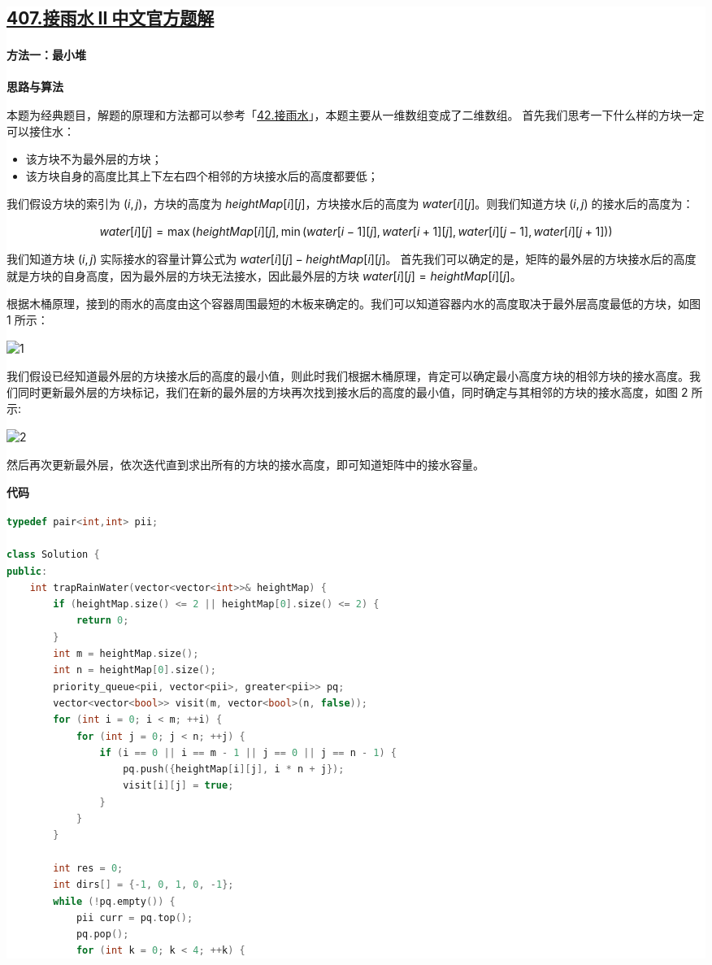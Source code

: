 ## [407.接雨水 II 中文官方题解](https://leetcode.cn/problems/trapping-rain-water-ii/solutions/100000/jie-yu-shui-ii-by-leetcode-solution-vlj3)
#### 方法一：最小堆

**思路与算法**

本题为经典题目，解题的原理和方法都可以参考「[42.接雨水](https://leetcode-cn.com/problems/trapping-rain-water/)」，本题主要从一维数组变成了二维数组。
首先我们思考一下什么样的方块一定可以接住水：
+ 该方块不为最外层的方块；
+ 该方块自身的高度比其上下左右四个相邻的方块接水后的高度都要低；

我们假设方块的索引为 $(i,j)$，方块的高度为 $\textit{heightMap}[i][j]$，方块接水后的高度为 $\textit{water}[i][j]$。则我们知道方块 $(i,j)$ 的接水后的高度为：

$$
\textit{water}[i][j] = \max(\textit{heightMap}[i][j],\min(\textit{water}[i-1][j],\textit{water}[i+1][j],\textit{water}[i][j-1],\textit{water}[i][j+1]))
$$

我们知道方块 $(i,j)$ 实际接水的容量计算公式为 $\textit{water}[i][j] - \textit{heightMap}[i][j]$。
首先我们可以确定的是，矩阵的最外层的方块接水后的高度就是方块的自身高度，因为最外层的方块无法接水，因此最外层的方块 $\textit{water}[i][j] = \textit{heightMap}[i][j]$。

根据木桶原理，接到的雨水的高度由这个容器周围最短的木板来确定的。我们可以知道容器内水的高度取决于最外层高度最低的方块，如图 $1$ 所示：

![1](https://assets.leetcode-cn.com/solution-static/407/407_1.PNG)

我们假设已经知道最外层的方块接水后的高度的最小值，则此时我们根据木桶原理，肯定可以确定最小高度方块的相邻方块的接水高度。我们同时更新最外层的方块标记，我们在新的最外层的方块再次找到接水后的高度的最小值，同时确定与其相邻的方块的接水高度，如图 $2$ 所示:

![2](https://assets.leetcode-cn.com/solution-static/407/407_2.PNG)

然后再次更新最外层，依次迭代直到求出所有的方块的接水高度，即可知道矩阵中的接水容量。


**代码**

```C++ [sol1-C++]
typedef pair<int,int> pii;

class Solution {
public:
    int trapRainWater(vector<vector<int>>& heightMap) {  
        if (heightMap.size() <= 2 || heightMap[0].size() <= 2) {
            return 0;
        }  
        int m = heightMap.size();
        int n = heightMap[0].size();
        priority_queue<pii, vector<pii>, greater<pii>> pq;
        vector<vector<bool>> visit(m, vector<bool>(n, false));
        for (int i = 0; i < m; ++i) {
            for (int j = 0; j < n; ++j) {
                if (i == 0 || i == m - 1 || j == 0 || j == n - 1) {
                    pq.push({heightMap[i][j], i * n + j});
                    visit[i][j] = true;
                }
            }
        }

        int res = 0;
        int dirs[] = {-1, 0, 1, 0, -1};
        while (!pq.empty()) {
            pii curr = pq.top();
            pq.pop();            
            for (int k = 0; k < 4; ++k) {
```